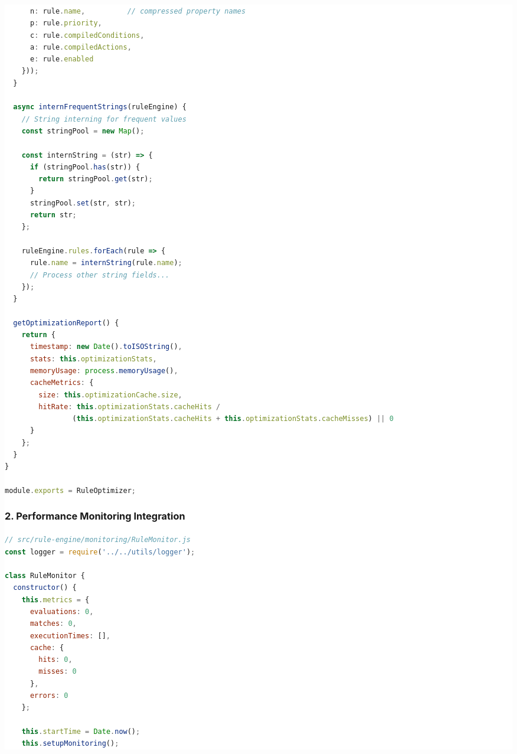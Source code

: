 ```javascript
      n: rule.name,          // compressed property names
      p: rule.priority,
      c: rule.compiledConditions,
      a: rule.compiledActions,
      e: rule.enabled
    }));
  }

  async internFrequentStrings(ruleEngine) {
    // String interning for frequent values
    const stringPool = new Map();
    
    const internString = (str) => {
      if (stringPool.has(str)) {
        return stringPool.get(str);
      }
      stringPool.set(str, str);
      return str;
    };

    ruleEngine.rules.forEach(rule => {
      rule.name = internString(rule.name);
      // Process other string fields...
    });
  }

  getOptimizationReport() {
    return {
      timestamp: new Date().toISOString(),
      stats: this.optimizationStats,
      memoryUsage: process.memoryUsage(),
      cacheMetrics: {
        size: this.optimizationCache.size,
        hitRate: this.optimizationStats.cacheHits / 
                (this.optimizationStats.cacheHits + this.optimizationStats.cacheMisses) || 0
      }
    };
  }
}

module.exports = RuleOptimizer;
```

### 2. Performance Monitoring Integration
```javascript
// src/rule-engine/monitoring/RuleMonitor.js
const logger = require('../../utils/logger');

class RuleMonitor {
  constructor() {
    this.metrics = {
      evaluations: 0,
      matches: 0,
      executionTimes: [],
      cache: {
        hits: 0,
        misses: 0
      },
      errors: 0
    };

    this.startTime = Date.now();
    this.setupMonitoring();
```